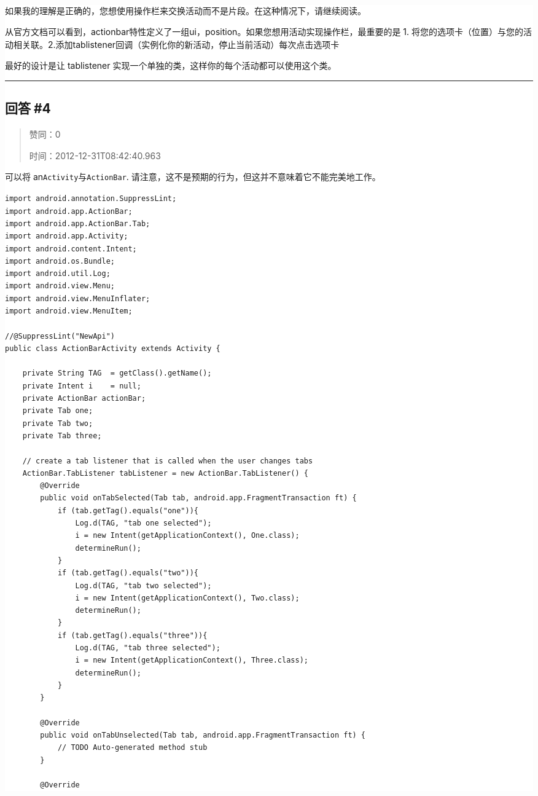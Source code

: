 如果我的理解是正确的，您想使用操作栏来交换活动而不是片段。在这种情况下，请继续阅读。

从官方文档可以看到，actionbar特性定义了一组ui，position。如果您想用活动实现操作栏，最重要的是 1\. 将您的选项卡（位置）与您的活动相关联。2.添加tablistener回调（实例化你的新活动，停止当前活动）每次点击选项卡

最好的设计是让 tablistener 实现一个单独的类，这样你的每个活动都可以使用这个类。

* * *

## 回答 #4

> 赞同：0
> 
> 时间：2012-12-31T08:42:40.963

可以将 an`Activity`与`ActionBar`. 请注意，这不是预期的行为，但这并不意味着它不能完美地工作。

```
import android.annotation.SuppressLint;
import android.app.ActionBar;
import android.app.ActionBar.Tab;
import android.app.Activity;
import android.content.Intent;
import android.os.Bundle;
import android.util.Log;
import android.view.Menu;
import android.view.MenuInflater;
import android.view.MenuItem;

//@SuppressLint("NewApi")
public class ActionBarActivity extends Activity {

    private String TAG  = getClass().getName();
    private Intent i    = null;
    private ActionBar actionBar;
    private Tab one;
    private Tab two;
    private Tab three;

    // create a tab listener that is called when the user changes tabs
    ActionBar.TabListener tabListener = new ActionBar.TabListener() {
        @Override
        public void onTabSelected(Tab tab, android.app.FragmentTransaction ft) {
            if (tab.getTag().equals("one")){
                Log.d(TAG, "tab one selected");
                i = new Intent(getApplicationContext(), One.class);
                determineRun();
            }
            if (tab.getTag().equals("two")){
                Log.d(TAG, "tab two selected");
                i = new Intent(getApplicationContext(), Two.class);
                determineRun();
            }
            if (tab.getTag().equals("three")){
                Log.d(TAG, "tab three selected");
                i = new Intent(getApplicationContext(), Three.class);  
                determineRun();
            }           
        }

        @Override
        public void onTabUnselected(Tab tab, android.app.FragmentTransaction ft) {
            // TODO Auto-generated method stub          
        }

        @Override
```